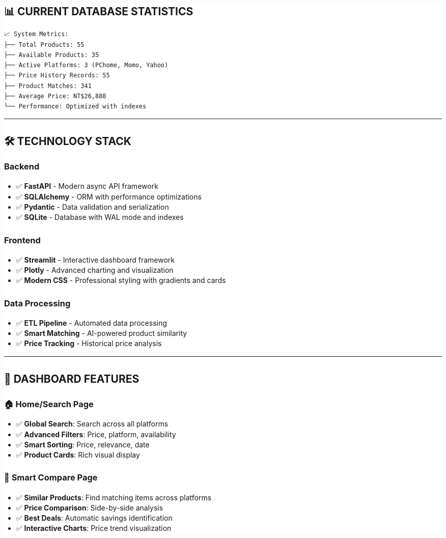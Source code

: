 
## 📊 **CURRENT DATABASE STATISTICS**

```
📈 System Metrics:
├── Total Products: 55
├── Available Products: 35
├── Active Platforms: 3 (PChome, Momo, Yahoo)
├── Price History Records: 55
├── Product Matches: 341
├── Average Price: NT$26,888
└── Performance: Optimized with indexes
```

---

## 🛠️ **TECHNOLOGY STACK**

### **Backend**
- ✅ **FastAPI** - Modern async API framework
- ✅ **SQLAlchemy** - ORM with performance optimizations
- ✅ **Pydantic** - Data validation and serialization
- ✅ **SQLite** - Database with WAL mode and indexes

### **Frontend**
- ✅ **Streamlit** - Interactive dashboard framework
- ✅ **Plotly** - Advanced charting and visualization
- ✅ **Modern CSS** - Professional styling with gradients and cards

### **Data Processing**
- ✅ **ETL Pipeline** - Automated data processing
- ✅ **Smart Matching** - AI-powered product similarity
- ✅ **Price Tracking** - Historical price analysis

---

## 🎨 **DASHBOARD FEATURES**

### 🏠 **Home/Search Page**
- ✅ **Global Search**: Search across all platforms
- ✅ **Advanced Filters**: Price, platform, availability
- ✅ **Smart Sorting**: Price, relevance, date
- ✅ **Product Cards**: Rich visual display

### 🔄 **Smart Compare Page**
- ✅ **Similar Products**: Find matching items across platforms
- ✅ **Price Comparison**: Side-by-side analysis
- ✅ **Best Deals**: Automatic savings identification
- ✅ **Interactive Charts**: Price trend visualization

